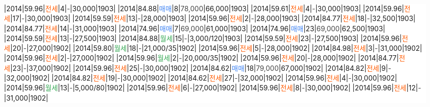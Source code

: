 |2014|59.96|<span style="color:#ff5a00">전세</span>|4|<span style="color:#444444">-</span>|30,000|1903|
|2014|84.88|<span style="color:#4285f3">매매</span>|8|<span style="color:#444444">78,000</span>|66,000|1903|
|2014|59.61|<span style="color:#ff5a00">전세</span>|4|<span style="color:#444444">-</span>|30,000|1903|
|2014|59.96|<span style="color:#ff5a00">전세</span>|17|<span style="color:#444444">-</span>|30,000|1903|
|2014|59.59|<span style="color:#ff5a00">전세</span>|13|<span style="color:#444444">-</span>|28,000|1903|
|2014|59.96|<span style="color:#ff5a00">전세</span>|2|<span style="color:#444444">-</span>|28,000|1903|
|2014|84.77|<span style="color:#ff5a00">전세</span>|18|<span style="color:#444444">-</span>|32,500|1903|
|2014|84.77|<span style="color:#ff5a00">전세</span>|14|<span style="color:#444444">-</span>|31,000|1903|
|2014|74.96|<span style="color:#4285f3">매매</span>|7|<span style="color:#444444">69,000</span>|61,000|1903|
|2014|74.96|<span style="color:#4285f3">매매</span>|23|<span style="color:#444444">69,000</span>|62,500|1903|
|2014|59.59|<span style="color:#ff5a00">전세</span>|13|<span style="color:#444444">-</span>|27,500|1903|
|2014|84.88|<span style="color:#34a853">월세</span>|15|<span style="color:#444444">-</span>|3,000/120|1903|
|2014|59.59|<span style="color:#ff5a00">전세</span>|23|<span style="color:#444444">-</span>|27,500|1903|
|2014|59.96|<span style="color:#ff5a00">전세</span>|20|<span style="color:#444444">-</span>|27,000|1902|
|2014|59.80|<span style="color:#34a853">월세</span>|18|<span style="color:#444444">-</span>|21,000/35|1902|
|2014|59.96|<span style="color:#ff5a00">전세</span>|5|<span style="color:#444444">-</span>|28,000|1902|
|2014|84.98|<span style="color:#ff5a00">전세</span>|3|<span style="color:#444444">-</span>|31,000|1902|
|2014|59.96|<span style="color:#ff5a00">전세</span>|2|<span style="color:#444444">-</span>|27,000|1902|
|2014|59.96|<span style="color:#34a853">월세</span>|2|<span style="color:#444444">-</span>|20,000/35|1902|
|2014|59.96|<span style="color:#ff5a00">전세</span>|20|<span style="color:#444444">-</span>|28,000|1902|
|2014|84.77|<span style="color:#ff5a00">전세</span>|23|<span style="color:#444444">-</span>|37,000|1902|
|2014|59.96|<span style="color:#ff5a00">전세</span>|25|<span style="color:#444444">-</span>|30,000|1902|
|2014|84.62|<span style="color:#4285f3">매매</span>|18|<span style="color:#444444">79,000</span>|67,000|1902|
|2014|84.82|<span style="color:#ff5a00">전세</span>|9|<span style="color:#444444">-</span>|32,000|1902|
|2014|84.82|<span style="color:#ff5a00">전세</span>|19|<span style="color:#444444">-</span>|30,000|1902|
|2014|84.62|<span style="color:#ff5a00">전세</span>|27|<span style="color:#444444">-</span>|32,000|1902|
|2014|59.96|<span style="color:#ff5a00">전세</span>|4|<span style="color:#444444">-</span>|30,000|1902|
|2014|59.96|<span style="color:#34a853">월세</span>|13|<span style="color:#444444">-</span>|5,000/80|1902|
|2014|59.96|<span style="color:#ff5a00">전세</span>|6|<span style="color:#444444">-</span>|27,000|1902|
|2014|59.96|<span style="color:#ff5a00">전세</span>|8|<span style="color:#444444">-</span>|30,000|1902|
|2014|59.96|<span style="color:#ff5a00">전세</span>|12|<span style="color:#444444">-</span>|31,000|1902|
